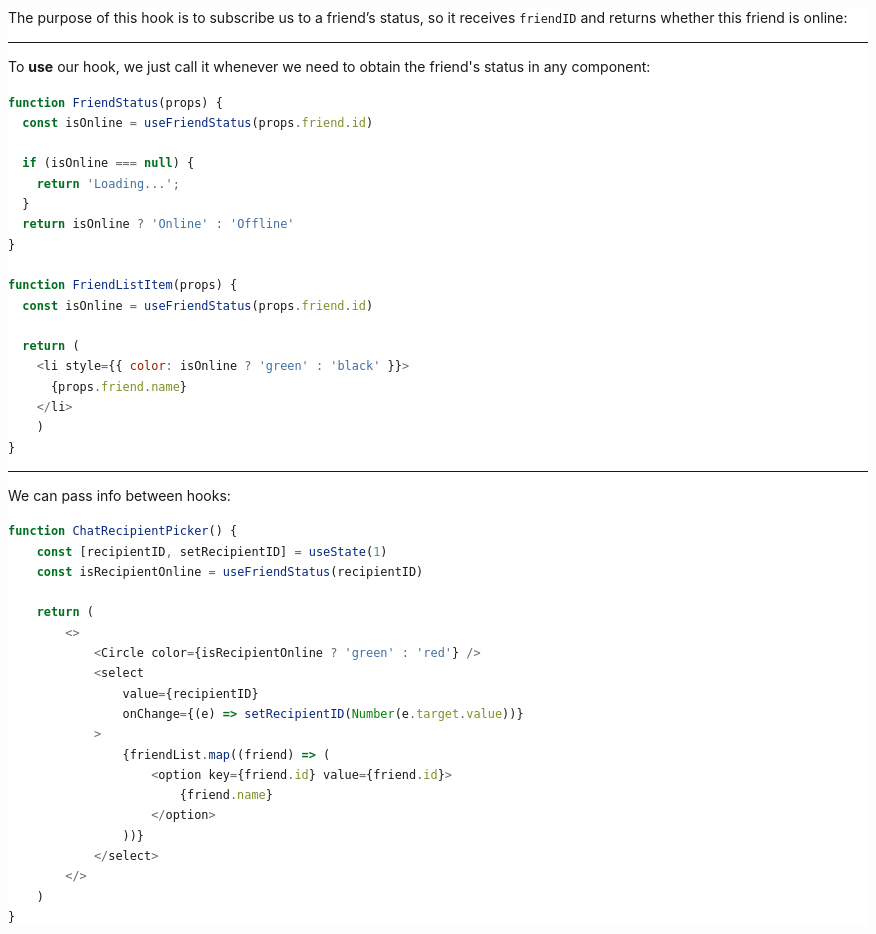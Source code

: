 The purpose of this hook is to subscribe us to a friend’s status, so it receives `friendID` and returns whether this friend is online:

***

To **use** our hook, we just call it whenever we need to obtain the friend's status in any component:

```js
function FriendStatus(props) {
  const isOnline = useFriendStatus(props.friend.id)

  if (isOnline === null) {
    return 'Loading...';
  }
  return isOnline ? 'Online' : 'Offline'
}

function FriendListItem(props) {
  const isOnline = useFriendStatus(props.friend.id)

  return (
    <li style={{ color: isOnline ? 'green' : 'black' }}>
      {props.friend.name}
  	</li>
	)
}
```

***

We can pass info between hooks:

```js
function ChatRecipientPicker() {
	const [recipientID, setRecipientID] = useState(1)
	const isRecipientOnline = useFriendStatus(recipientID)

	return (
		<>
			<Circle color={isRecipientOnline ? 'green' : 'red'} />
			<select
				value={recipientID}
				onChange={(e) => setRecipientID(Number(e.target.value))}
			>
				{friendList.map((friend) => (
					<option key={friend.id} value={friend.id}>
						{friend.name}
					</option>
				))}
			</select>
		</>
	)
}
```
